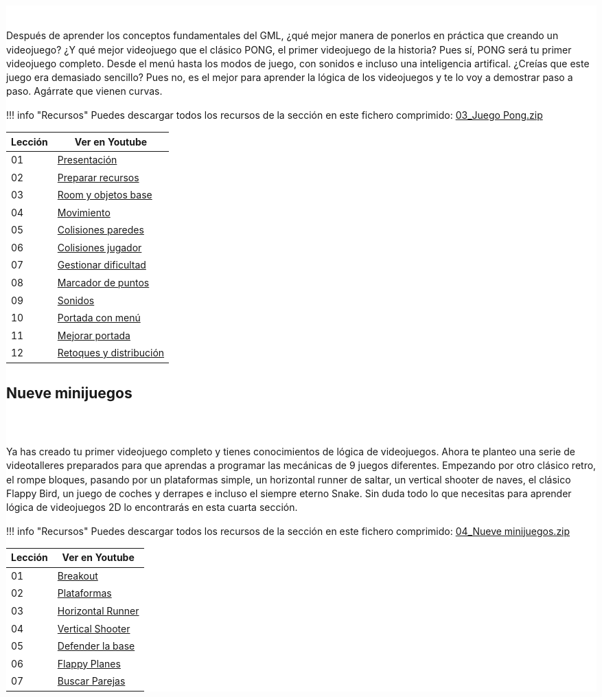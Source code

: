 <div style="text-align:center;margin-top:25px"><img class="lazy" data-src="{{cdn}}/images/curso-pong-gamemaker.jpg"/></div>

Después de aprender los conceptos fundamentales del GML, ¿qué mejor manera de ponerlos en práctica que creando un videojuego? ¿Y qué mejor videojuego que el clásico PONG, el primer videojuego de la historia? Pues sí, PONG será tu primer videojuego completo. Desde el menú hasta los modos de juego, con sonidos e incluso una inteligencia artifical. ¿Creías que este juego era demasiado sencillo? Pues no, es el mejor para aprender la lógica de los videojuegos y te lo voy a demostrar paso a paso. Agárrate que vienen curvas.

!!! info "Recursos"
    Puedes descargar todos los recursos de la sección en este fichero comprimido: <a href="https://drive.google.com/open?id=1wk4GjMrJ6XFvMow84jYjELBZxRcueIsh" target="_blank">03_Juego Pong.zip</a>

|  Lección  | Ver en Youtube |
|  ---- | -----------------------------------------------------------------------------------------------------------------------------------|
|  01 |  [Presentación](https://www.youtube.com/watch?v=MBEul-sKOSQ&list=PLiplYDjUMtti0vQz-E6BN9WuhJxtKdwCG)|
|  02 |  [Preparar recursos](https://www.youtube.com/watch?v=q0BqL9e8vLY&list=PLiplYDjUMtti0vQz-E6BN9WuhJxtKdwCG)|
|  03 |  [Room y objetos base](https://www.youtube.com/watch?v=_wZourt4dT4&list=PLiplYDjUMtti0vQz-E6BN9WuhJxtKdwCG)|
|  04 |  [Movimiento](https://www.youtube.com/watch?v=lsr9AboQioY&list=PLiplYDjUMtti0vQz-E6BN9WuhJxtKdwCG)|
|  05 |  [Colisiones paredes](https://www.youtube.com/watch?v=75A8oeulK-s&list=PLiplYDjUMtti0vQz-E6BN9WuhJxtKdwCG)|
|  06 |  [Colisiones jugador](https://www.youtube.com/watch?v=VPlucAptisM&list=PLiplYDjUMtti0vQz-E6BN9WuhJxtKdwCG)|
|  07 |  [Gestionar dificultad](https://www.youtube.com/watch?v=7Rpo4pkabBs&list=PLiplYDjUMtti0vQz-E6BN9WuhJxtKdwCG)|
|  08 |  [Marcador de puntos](https://www.youtube.com/watch?v=sa36qq6bjeQ&list=PLiplYDjUMtti0vQz-E6BN9WuhJxtKdwCG)|
|  09 |  [Sonidos](https://www.youtube.com/watch?v=dgRVq2EAokY&list=PLiplYDjUMtti0vQz-E6BN9WuhJxtKdwCG)|
|  10 |  [Portada con menú](https://www.youtube.com/watch?v=UZQnebfI9F8&list=PLiplYDjUMtti0vQz-E6BN9WuhJxtKdwCG)|
|  11 |  [Mejorar portada](https://www.youtube.com/watch?v=ROEuZkA6pcU&list=PLiplYDjUMtti0vQz-E6BN9WuhJxtKdwCG)|
|  12 |  [Retoques y distribución](https://www.youtube.com/watch?v=QgxQr8D89oM&list=PLiplYDjUMtti0vQz-E6BN9WuhJxtKdwCG)|

## Nueve minijuegos

<div style="text-align:center;margin-top:25px"><img class="lazy" data-src="{{cdn}}/images/curso-9-juegos-gamemaker.jpg"/></div>

Ya has creado tu primer videojuego completo y tienes conocimientos de lógica de videojuegos. Ahora te planteo una serie de videotalleres preparados para que aprendas a programar las mecánicas de 9 juegos diferentes. Empezando por otro clásico retro, el rompe bloques, pasando por un plataformas simple, un horizontal runner de saltar, un vertical shooter de naves, el clásico Flappy Bird, un juego de coches y derrapes e incluso el siempre eterno Snake. Sin duda todo lo que necesitas para aprender lógica de videojuegos 2D lo encontrarás en esta cuarta sección.

!!! info "Recursos"
    Puedes descargar todos los recursos de la sección en este fichero comprimido: <a href="https://drive.google.com/open?id=1Io1QfCfAPy_wWFHG613YSovZ1ZpFg8dC" target="_blank">04_Nueve minijuegos.zip</a>

|  Lección  | Ver en Youtube |
|  ---- | -----------------------------------------------------------------------------------------------------------------------------------|
|  01 |  [Breakout](https://www.youtube.com/watch?v=Q5nWKVP5iJ4&list=PLiplYDjUMtthHSzhe9-xDzwnlSnYxDBME)|
|  02 |  [Plataformas](https://www.youtube.com/watch?v=laq930_oewU&list=PLiplYDjUMtthHSzhe9-xDzwnlSnYxDBME)|
|  03 |  [Horizontal Runner](https://www.youtube.com/watch?v=oTTw9CiMAGg&list=PLiplYDjUMtthHSzhe9-xDzwnlSnYxDBME)|
|  04 |  [Vertical Shooter](https://www.youtube.com/watch?v=WGEmPoyTe10&list=PLiplYDjUMtthHSzhe9-xDzwnlSnYxDBME)|
|  05 |  [Defender la base](https://www.youtube.com/watch?v=qFQHW9INF0I&list=PLiplYDjUMtthHSzhe9-xDzwnlSnYxDBME)|
|  06 |  [Flappy Planes](https://www.youtube.com/watch?v=61TNs1fAyus&list=PLiplYDjUMtthHSzhe9-xDzwnlSnYxDBME)|
|  07 |  [Buscar Parejas](https://www.youtube.com/watch?v=HG8sC74vv4M&list=PLiplYDjUMtthHSzhe9-xDzwnlSnYxDBME)|